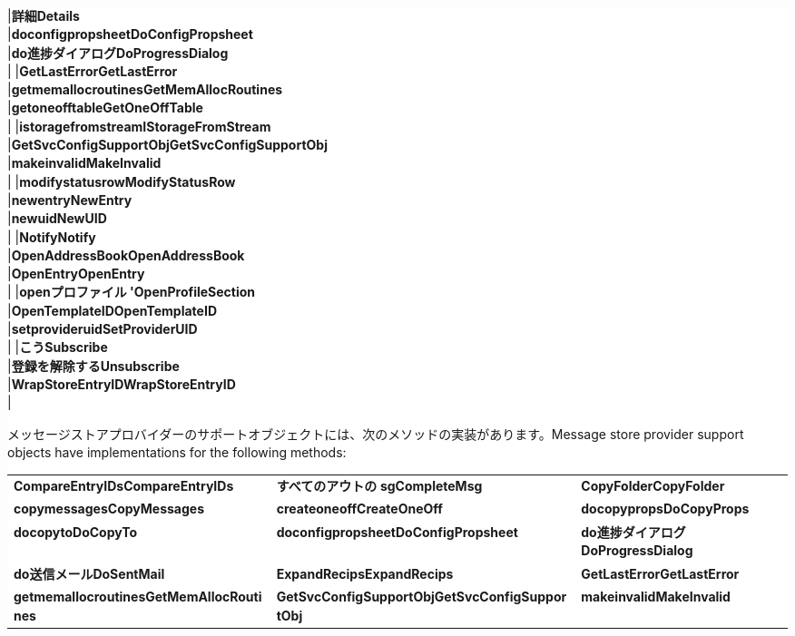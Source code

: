 |<span data-ttu-id="acd6a-207">**詳細**</span><span class="sxs-lookup"><span data-stu-id="acd6a-207">**Details**</span></span> <br/> |<span data-ttu-id="acd6a-208">**doconfigpropsheet**</span><span class="sxs-lookup"><span data-stu-id="acd6a-208">**DoConfigPropsheet**</span></span> <br/> |<span data-ttu-id="acd6a-209">**do進捗ダイアログ**</span><span class="sxs-lookup"><span data-stu-id="acd6a-209">**DoProgressDialog**</span></span> <br/> |
|<span data-ttu-id="acd6a-210">**GetLastError**</span><span class="sxs-lookup"><span data-stu-id="acd6a-210">**GetLastError**</span></span> <br/> |<span data-ttu-id="acd6a-211">**getmemallocroutines**</span><span class="sxs-lookup"><span data-stu-id="acd6a-211">**GetMemAllocRoutines**</span></span> <br/> |<span data-ttu-id="acd6a-212">**getoneofftable**</span><span class="sxs-lookup"><span data-stu-id="acd6a-212">**GetOneOffTable**</span></span> <br/> |
|<span data-ttu-id="acd6a-213">**istoragefromstream**</span><span class="sxs-lookup"><span data-stu-id="acd6a-213">**IStorageFromStream**</span></span> <br/> |<span data-ttu-id="acd6a-214">**GetSvcConfigSupportObj**</span><span class="sxs-lookup"><span data-stu-id="acd6a-214">**GetSvcConfigSupportObj**</span></span> <br/> |<span data-ttu-id="acd6a-215">**makeinvalid**</span><span class="sxs-lookup"><span data-stu-id="acd6a-215">**MakeInvalid**</span></span> <br/> |
|<span data-ttu-id="acd6a-216">**modifystatusrow**</span><span class="sxs-lookup"><span data-stu-id="acd6a-216">**ModifyStatusRow**</span></span> <br/> |<span data-ttu-id="acd6a-217">**newentry**</span><span class="sxs-lookup"><span data-stu-id="acd6a-217">**NewEntry**</span></span> <br/> |<span data-ttu-id="acd6a-218">**newuid**</span><span class="sxs-lookup"><span data-stu-id="acd6a-218">**NewUID**</span></span> <br/> |
|<span data-ttu-id="acd6a-219">**Notify**</span><span class="sxs-lookup"><span data-stu-id="acd6a-219">**Notify**</span></span> <br/> |<span data-ttu-id="acd6a-220">**OpenAddressBook**</span><span class="sxs-lookup"><span data-stu-id="acd6a-220">**OpenAddressBook**</span></span> <br/> |<span data-ttu-id="acd6a-221">**OpenEntry**</span><span class="sxs-lookup"><span data-stu-id="acd6a-221">**OpenEntry**</span></span> <br/> |
|<span data-ttu-id="acd6a-222">**openプロファイル '**</span><span class="sxs-lookup"><span data-stu-id="acd6a-222">**OpenProfileSection**</span></span> <br/> |<span data-ttu-id="acd6a-223">**OpenTemplateID**</span><span class="sxs-lookup"><span data-stu-id="acd6a-223">**OpenTemplateID**</span></span> <br/> |<span data-ttu-id="acd6a-224">**setprovideruid**</span><span class="sxs-lookup"><span data-stu-id="acd6a-224">**SetProviderUID**</span></span> <br/> |
|<span data-ttu-id="acd6a-225">**こう**</span><span class="sxs-lookup"><span data-stu-id="acd6a-225">**Subscribe**</span></span> <br/> |<span data-ttu-id="acd6a-226">**登録を解除する**</span><span class="sxs-lookup"><span data-stu-id="acd6a-226">**Unsubscribe**</span></span> <br/> |<span data-ttu-id="acd6a-227">**WrapStoreEntryID**</span><span class="sxs-lookup"><span data-stu-id="acd6a-227">**WrapStoreEntryID**</span></span> <br/> |
   
<span data-ttu-id="acd6a-228">メッセージストアプロバイダーのサポートオブジェクトには、次のメソッドの実装があります。</span><span class="sxs-lookup"><span data-stu-id="acd6a-228">Message store provider support objects have implementations for the following methods:</span></span>
  
||||
|:-----|:-----|:-----|
|<span data-ttu-id="acd6a-229">**CompareEntryIDs**</span><span class="sxs-lookup"><span data-stu-id="acd6a-229">**CompareEntryIDs**</span></span> <br/> |<span data-ttu-id="acd6a-230">**すべてのアウトの sg**</span><span class="sxs-lookup"><span data-stu-id="acd6a-230">**CompleteMsg**</span></span> <br/> |<span data-ttu-id="acd6a-231">**CopyFolder**</span><span class="sxs-lookup"><span data-stu-id="acd6a-231">**CopyFolder**</span></span> <br/> |
|<span data-ttu-id="acd6a-232">**copymessages**</span><span class="sxs-lookup"><span data-stu-id="acd6a-232">**CopyMessages**</span></span> <br/> |<span data-ttu-id="acd6a-233">**createoneoff**</span><span class="sxs-lookup"><span data-stu-id="acd6a-233">**CreateOneOff**</span></span> <br/> |<span data-ttu-id="acd6a-234">**docopyprops**</span><span class="sxs-lookup"><span data-stu-id="acd6a-234">**DoCopyProps**</span></span> <br/> |
|<span data-ttu-id="acd6a-235">**docopyto**</span><span class="sxs-lookup"><span data-stu-id="acd6a-235">**DoCopyTo**</span></span> <br/> |<span data-ttu-id="acd6a-236">**doconfigpropsheet**</span><span class="sxs-lookup"><span data-stu-id="acd6a-236">**DoConfigPropsheet**</span></span> <br/> |<span data-ttu-id="acd6a-237">**do進捗ダイアログ**</span><span class="sxs-lookup"><span data-stu-id="acd6a-237">**DoProgressDialog**</span></span> <br/> |
|<span data-ttu-id="acd6a-238">**do送信メール**</span><span class="sxs-lookup"><span data-stu-id="acd6a-238">**DoSentMail**</span></span> <br/> |<span data-ttu-id="acd6a-239">**ExpandRecips**</span><span class="sxs-lookup"><span data-stu-id="acd6a-239">**ExpandRecips**</span></span> <br/> |<span data-ttu-id="acd6a-240">**GetLastError**</span><span class="sxs-lookup"><span data-stu-id="acd6a-240">**GetLastError**</span></span> <br/> |
|<span data-ttu-id="acd6a-241">**getmemallocroutines**</span><span class="sxs-lookup"><span data-stu-id="acd6a-241">**GetMemAllocRoutines**</span></span> <br/> |<span data-ttu-id="acd6a-242">**GetSvcConfigSupportObj**</span><span class="sxs-lookup"><span data-stu-id="acd6a-242">**GetSvcConfigSupportObj**</span></span> <br/> |<span data-ttu-id="acd6a-243">**makeinvalid**</span><span class="sxs-lookup"><span data-stu-id="acd6a-243">**MakeInvalid**</span></span> <br/> |